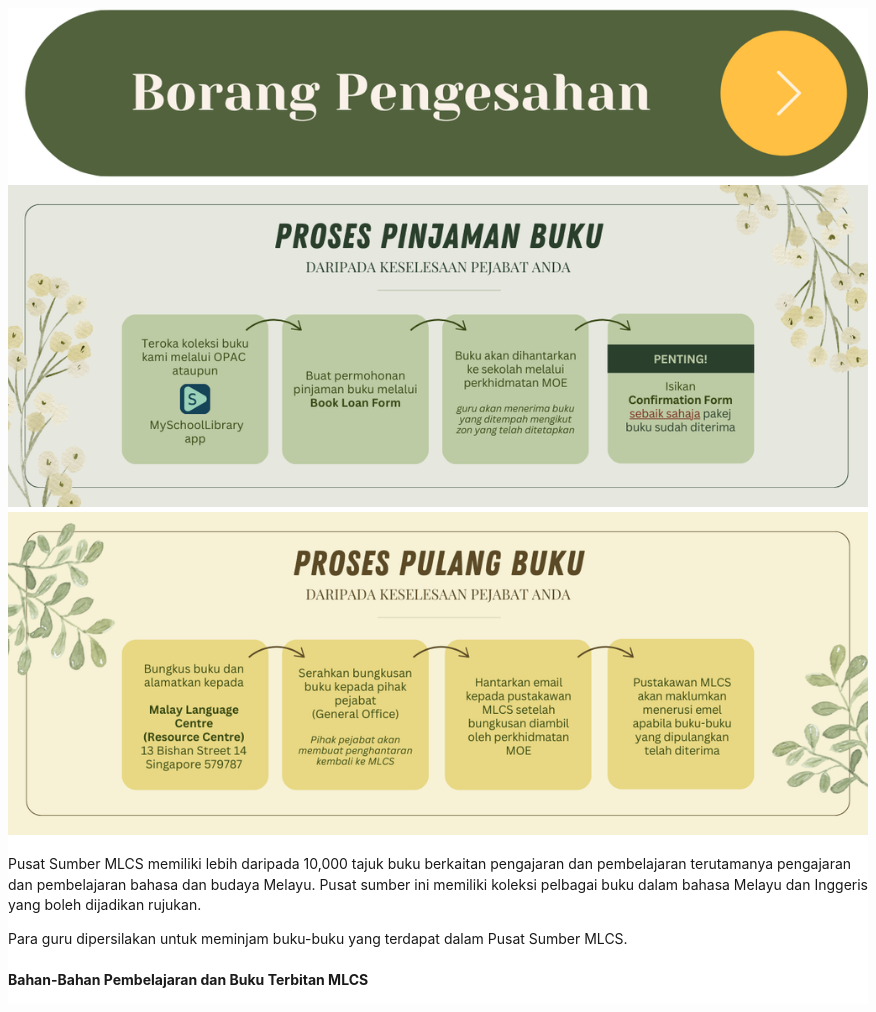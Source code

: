 <th rowspan="1" colspan="1"><a class="isomer-image-wrapper" href="https://go.gov.sg/mlcsrcconfirmationform"><img style="width: 100%;" height="auto" width="100%" alt="" src="/images/MLCS_LIBRARY_BUTTON__2_.png"></a>
</th>
</tr>
</tbody>
</table>
<div class="isomer-image-wrapper">
<img style="width: 100%" height="auto" width="100%" alt="" src="/images/1aa.png">
</div>
<div class="isomer-image-wrapper">
<img style="width: 100%" height="auto" width="100%" alt="" src="/images/3_Proses_Pulang_buku.png">
</div>
<p>Pusat Sumber MLCS memiliki lebih daripada&nbsp;10,000 tajuk buku berkaitan
pengajaran dan pembelajaran terutamanya pengajaran dan pembelajaran bahasa
dan budaya Melayu. Pusat sumber ini memiliki koleksi pelbagai buku dalam
bahasa Melayu dan Inggeris yang boleh dijadikan rujukan.&nbsp;</p>
<p>Para guru dipersilakan untuk meminjam buku-buku yang terdapat dalam Pusat
Sumber MLCS.
<br>
<br><strong>Bahan-Bahan Pembelajaran dan Buku Terbitan MLCS</strong>
</p>
<table style="minWidth: 50px">